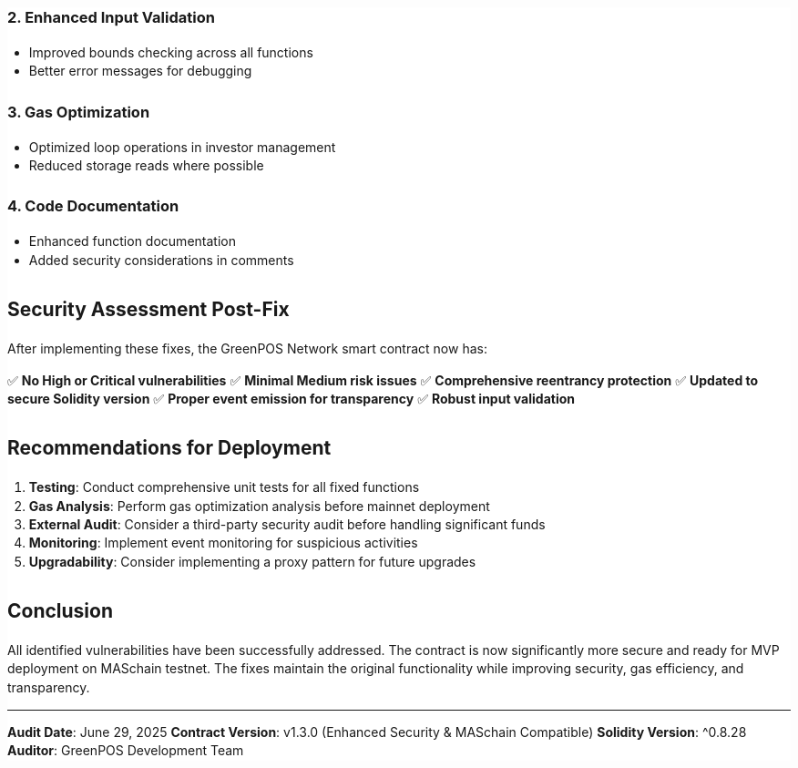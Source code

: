 ### 2. Enhanced Input Validation
- Improved bounds checking across all functions
- Better error messages for debugging

### 3. Gas Optimization
- Optimized loop operations in investor management
- Reduced storage reads where possible

### 4. Code Documentation
- Enhanced function documentation
- Added security considerations in comments

## Security Assessment Post-Fix

After implementing these fixes, the GreenPOS Network smart contract now has:

✅ **No High or Critical vulnerabilities**
✅ **Minimal Medium risk issues** 
✅ **Comprehensive reentrancy protection**
✅ **Updated to secure Solidity version**
✅ **Proper event emission for transparency**
✅ **Robust input validation**

## Recommendations for Deployment

1. **Testing**: Conduct comprehensive unit tests for all fixed functions
2. **Gas Analysis**: Perform gas optimization analysis before mainnet deployment
3. **External Audit**: Consider a third-party security audit before handling significant funds
4. **Monitoring**: Implement event monitoring for suspicious activities
5. **Upgradability**: Consider implementing a proxy pattern for future upgrades

## Conclusion

All identified vulnerabilities have been successfully addressed. The contract is now significantly more secure and ready for MVP deployment on MASchain testnet. The fixes maintain the original functionality while improving security, gas efficiency, and transparency.

---
**Audit Date**: June 29, 2025
**Contract Version**: v1.3.0 (Enhanced Security & MASchain Compatible)
**Solidity Version**: ^0.8.28
**Auditor**: GreenPOS Development Team
